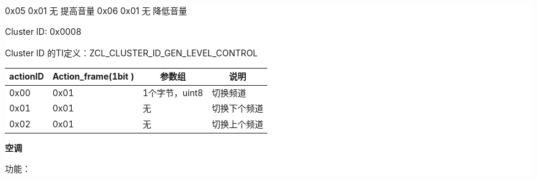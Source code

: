   <tr>
   <td>0x05</td>
   <td>0x01</td>
   <td>无</td>
   <td>提高音量</td>
  </tr>
  <tr>
   <td>0x06</td>
   <td>0x01</td>
   <td>无</td>
   <td>降低音量</td>
  </tr>
 </tbody>
</table>

Cluster ID: 0x0008

Cluster ID 的TI定义：ZCL\_CLUSTER\_ID\_GEN\_LEVEL\_CONTROL

<table>
 <thead>
  <tr>
   <th>actionID</th>
   <th>Action_frame(1bit )</th>
   <th>参数组</th>
   <th>说明</th>
  </tr>
 </thead>
 <tbody>
  <tr>
   <td>0x00</td>
   <td>0x01</td>
   <td>1个字节，uint8</td>
   <td>切换频道</td>
  </tr>
  <tr>
   <td>0x01</td>
   <td>0x01</td>
   <td>无</td>
   <td>切换下个频道</td>
  </tr>
  <tr>
   <td>0x02</td>
   <td>0x01</td>
   <td>无</td>
   <td>切换上个频道</td>
  </tr>
 </tbody>
</table>

**空调**

功能：
